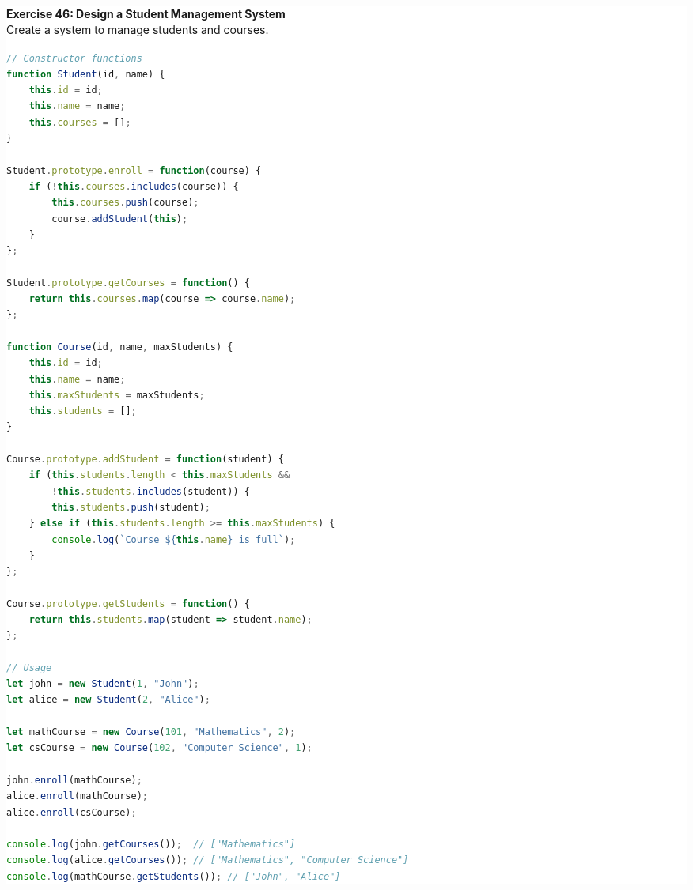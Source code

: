 **Exercise 46: Design a Student Management System**  
Create a system to manage students and courses.

```javascript
// Constructor functions
function Student(id, name) {
    this.id = id;
    this.name = name;
    this.courses = [];
}

Student.prototype.enroll = function(course) {
    if (!this.courses.includes(course)) {
        this.courses.push(course);
        course.addStudent(this);
    }
};

Student.prototype.getCourses = function() {
    return this.courses.map(course => course.name);
};

function Course(id, name, maxStudents) {
    this.id = id;
    this.name = name;
    this.maxStudents = maxStudents;
    this.students = [];
}

Course.prototype.addStudent = function(student) {
    if (this.students.length < this.maxStudents && 
        !this.students.includes(student)) {
        this.students.push(student);
    } else if (this.students.length >= this.maxStudents) {
        console.log(`Course ${this.name} is full`);
    }
};

Course.prototype.getStudents = function() {
    return this.students.map(student => student.name);
};

// Usage
let john = new Student(1, "John");
let alice = new Student(2, "Alice");

let mathCourse = new Course(101, "Mathematics", 2);
let csCourse = new Course(102, "Computer Science", 1);

john.enroll(mathCourse);
alice.enroll(mathCourse);
alice.enroll(csCourse);

console.log(john.getCourses());  // ["Mathematics"]
console.log(alice.getCourses()); // ["Mathematics", "Computer Science"]
console.log(mathCourse.getStudents()); // ["John", "Alice"]
```




